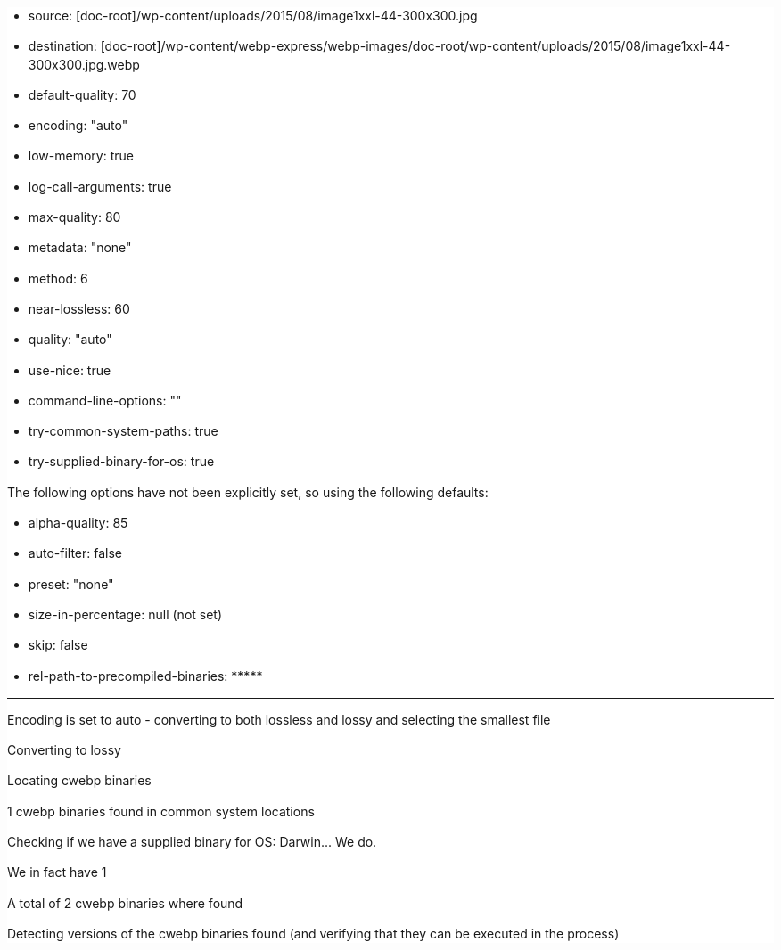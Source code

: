 - source: [doc-root]/wp-content/uploads/2015/08/image1xxl-44-300x300.jpg

- destination: [doc-root]/wp-content/webp-express/webp-images/doc-root/wp-content/uploads/2015/08/image1xxl-44-300x300.jpg.webp

- default-quality: 70

- encoding: "auto"

- low-memory: true

- log-call-arguments: true

- max-quality: 80

- metadata: "none"

- method: 6

- near-lossless: 60

- quality: "auto"

- use-nice: true

- command-line-options: ""

- try-common-system-paths: true

- try-supplied-binary-for-os: true


The following options have not been explicitly set, so using the following defaults:

- alpha-quality: 85

- auto-filter: false

- preset: "none"

- size-in-percentage: null (not set)

- skip: false

- rel-path-to-precompiled-binaries: *****

------------


Encoding is set to auto - converting to both lossless and lossy and selecting the smallest file


Converting to lossy

Locating cwebp binaries

1 cwebp binaries found in common system locations

Checking if we have a supplied binary for OS: Darwin... We do.

We in fact have 1

A total of 2 cwebp binaries where found

Detecting versions of the cwebp binaries found (and verifying that they can be executed in the process)
